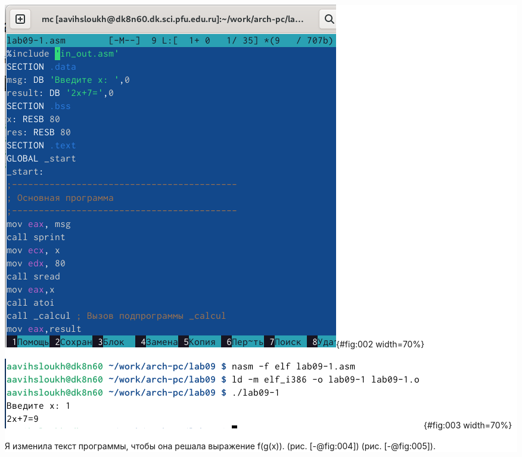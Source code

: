 ![Ввод текста.](image/2.png){#fig:002 width=70%}

![Запуск программы.](image/3.png){#fig:003 width=70%}

Я изменила текст программы, чтобы она решала выражение f(g(x)). (рис. [-@fig:004]) (рис. [-@fig:005]).
